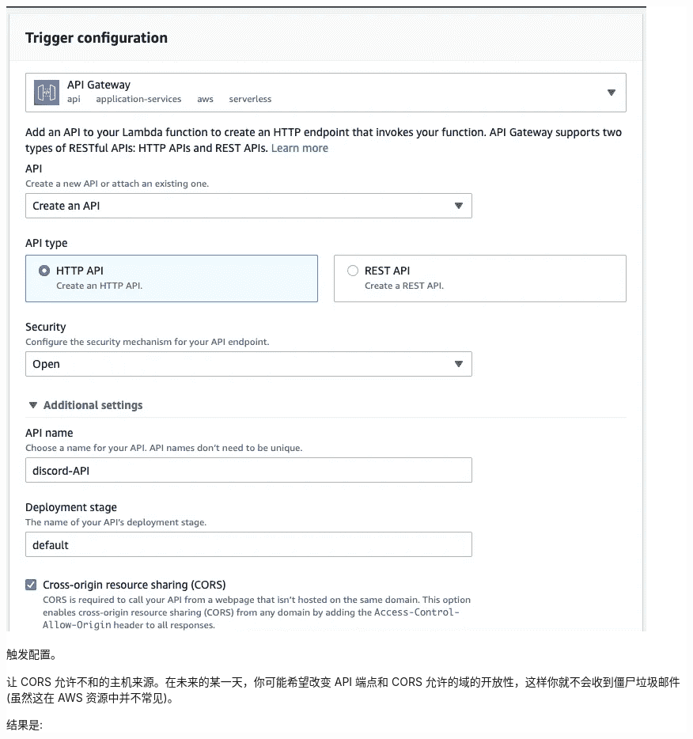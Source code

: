 ![](img/685a4242ed6b03ee39ee6e4b0912dc13.png)

触发配置。

让 CORS 允许不和的主机来源。在未来的某一天，你可能希望改变 API 端点和 CORS 允许的域的开放性，这样你就不会收到僵尸垃圾邮件(虽然这在 AWS 资源中并不常见)。

结果是:
